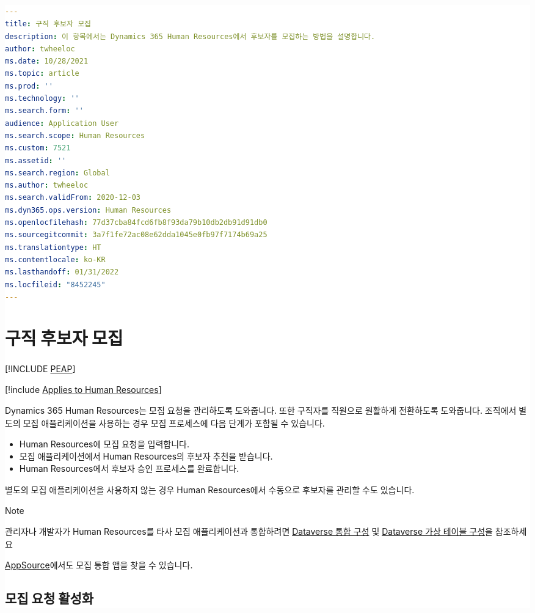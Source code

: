 ```yaml
---
title: 구직 후보자 모집
description: 이 항목에서는 Dynamics 365 Human Resources에서 후보자를 모집하는 방법을 설명합니다.
author: twheeloc
ms.date: 10/28/2021
ms.topic: article
ms.prod: ''
ms.technology: ''
ms.search.form: ''
audience: Application User
ms.search.scope: Human Resources
ms.custom: 7521
ms.assetid: ''
ms.search.region: Global
ms.author: twheeloc
ms.search.validFrom: 2020-12-03
ms.dyn365.ops.version: Human Resources
ms.openlocfilehash: 77d37cba84fcd6fb8f93da79b10db2db91d91db0
ms.sourcegitcommit: 3a7f1fe72ac08e62dda1045e0fb97f7174b69a25
ms.translationtype: HT
ms.contentlocale: ko-KR
ms.lasthandoff: 01/31/2022
ms.locfileid: "8452245"
---
```

# <a name="recruit-job-candidates"></a>구직 후보자 모집


[!INCLUDE [PEAP](../includes/peap-2.md)]

[!include [Applies to Human Resources](../includes/applies-to-hr.md)]

Dynamics 365 Human Resources는 모집 요청을 관리하도록 도와줍니다. 또한 구직자를 직원으로 원활하게 전환하도록 도와줍니다. 조직에서 별도의 모집 애플리케이션을 사용하는 경우 모집 프로세스에 다음 단계가 포함될 수 있습니다.

- Human Resources에 모집 요청을 입력합니다.
- 모집 애플리케이션에서 Human Resources의 후보자 추천을 받습니다.
- Human Resources에서 후보자 승인 프로세스를 완료합니다.

별도의 모집 애플리케이션을 사용하지 않는 경우 Human Resources에서 수동으로 후보자를 관리할 수도 있습니다.

> [!NOTE]
> 관리자나 개발자가 Human Resources를 타사 모집 애플리케이션과 통합하려면 [Dataverse 통합 구성](hr-admin-integration-common-data-service.md) 및 [Dataverse 가상 테이블 구성](hr-admin-integration-common-data-service-virtual-entities.md)을 참조하세요
>
> [AppSource](https://appsource.microsoft.com/marketplace/apps?search=recruiting%20dynamics)에서도 모집 통합 앱을 찾을 수 있습니다.
>
## <a name="enable-recruiting-requests"></a>모집 요청 활성화
